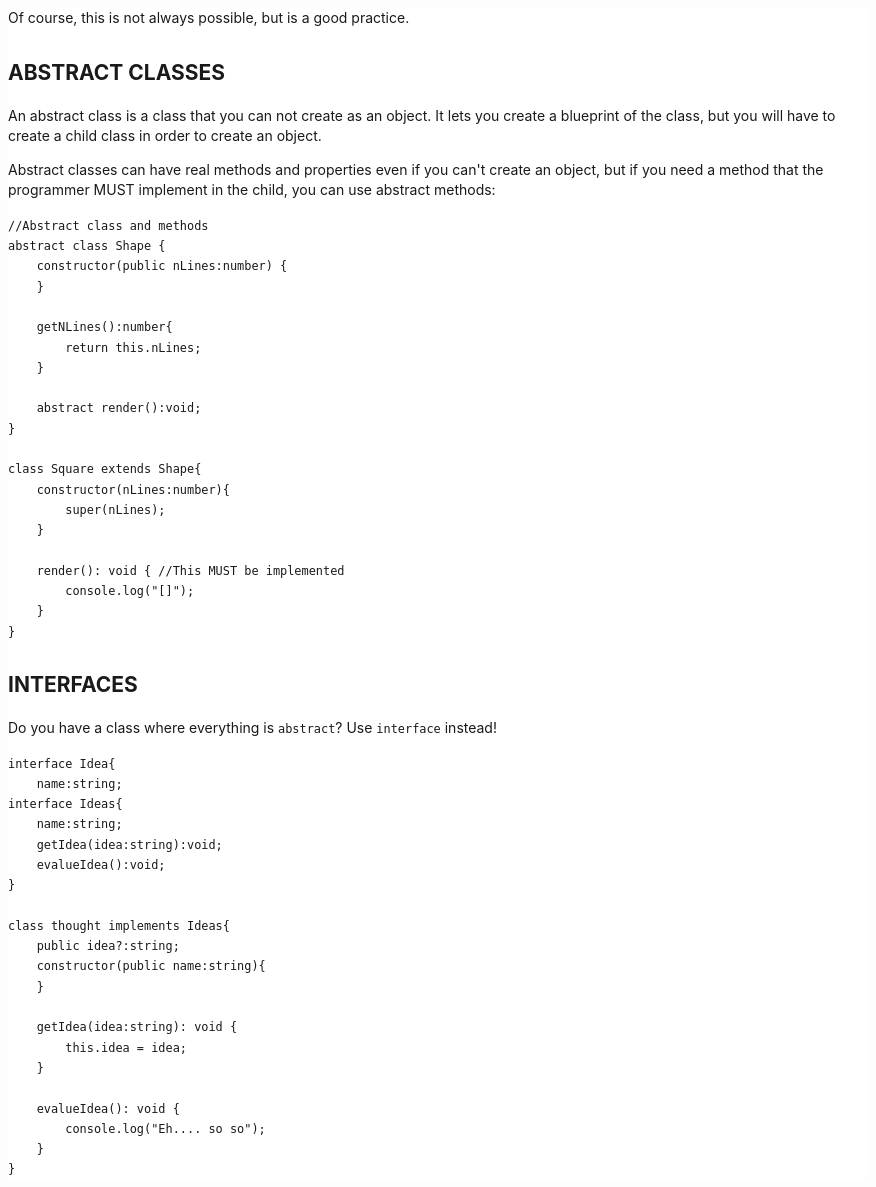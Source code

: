 Of course, this is not always possible, but is a good practice.

## ABSTRACT CLASSES

An abstract class is a class that you can not create as an object. It lets you create a blueprint of the class, but you will have to create a child class in order to create an object.

Abstract classes can have real methods and properties even if you can't create an object, but if you need a method that the programmer MUST implement in the child, you can use abstract methods:

```
//Abstract class and methods
abstract class Shape {
    constructor(public nLines:number) {
    }

    getNLines():number{
        return this.nLines;
    }

    abstract render():void;
}

class Square extends Shape{
    constructor(nLines:number){
        super(nLines);
    }

    render(): void { //This MUST be implemented
        console.log("[]");
    }
}
```

## INTERFACES

Do you have a class where everything is `abstract`? Use `interface` instead!

```
interface Idea{
    name:string;
interface Ideas{
    name:string;
    getIdea(idea:string):void;
    evalueIdea():void;
}

class thought implements Ideas{
    public idea?:string;
    constructor(public name:string){
    }

    getIdea(idea:string): void {
        this.idea = idea;
    }

    evalueIdea(): void {
        console.log("Eh.... so so");
    }
}

```
